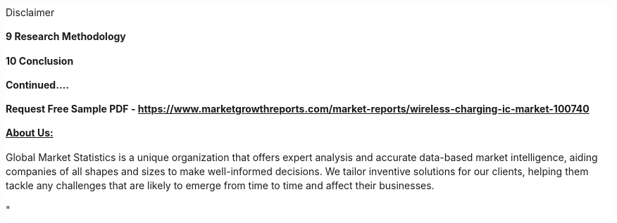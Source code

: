 Disclaimer</p><p><strong>9 Research Methodology</strong></p><p><strong>10 Conclusion</strong></p><p><strong>Continued&hellip;.</strong></p><p><strong>Request Free Sample PDF -&nbsp;<a href="https://www.marketgrowthreports.com/market-reports/wireless-charging-ic-market-100740">https://www.marketgrowthreports.com/market-reports/wireless-charging-ic-market-100740</a></strong></p><p><strong><u>About Us:</u></strong></p><p>Global&nbsp;Market Statistics is a unique organization that offers expert analysis and accurate data-based market intelligence, aiding companies of all shapes and sizes to make well-informed decisions. We tailor inventive solutions for our clients, helping them tackle any challenges that are likely to emerge from time to time and affect their businesses.</p><p>"</p>
